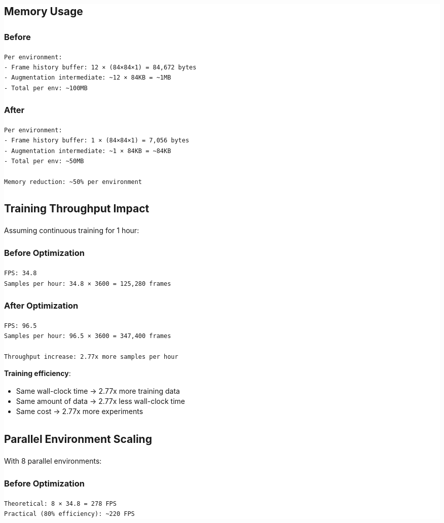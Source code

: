 ## Memory Usage

### Before
```
Per environment:
- Frame history buffer: 12 × (84×84×1) = 84,672 bytes
- Augmentation intermediate: ~12 × 84KB = ~1MB
- Total per env: ~100MB
```

### After
```
Per environment:
- Frame history buffer: 1 × (84×84×1) = 7,056 bytes
- Augmentation intermediate: ~1 × 84KB = ~84KB
- Total per env: ~50MB

Memory reduction: ~50% per environment
```

## Training Throughput Impact

Assuming continuous training for 1 hour:

### Before Optimization
```
FPS: 34.8
Samples per hour: 34.8 × 3600 = 125,280 frames
```

### After Optimization
```
FPS: 96.5
Samples per hour: 96.5 × 3600 = 347,400 frames

Throughput increase: 2.77x more samples per hour
```

**Training efficiency**:
- Same wall-clock time → 2.77x more training data
- Same amount of data → 2.77x less wall-clock time
- Same cost → 2.77x more experiments

## Parallel Environment Scaling

With 8 parallel environments:

### Before Optimization
```
Theoretical: 8 × 34.8 = 278 FPS
Practical (80% efficiency): ~220 FPS
```
